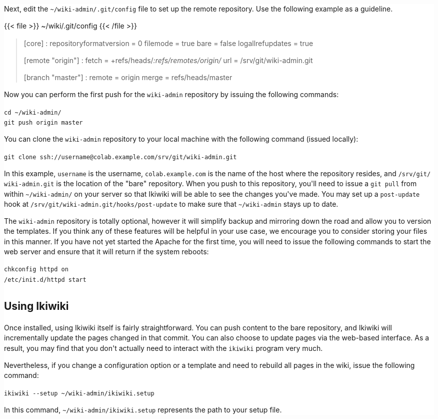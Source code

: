 Next, edit the `~/wiki-admin/.git/config` file to set up the remote repository. Use the following example as a guideline.

{{< file >}}
\~/wiki/.git/config
{{< /file >}}

> [core]
> :   repositoryformatversion = 0 filemode = true bare = false logallrefupdates = true
>
> [remote "origin"]
> :   fetch = +refs/heads/*:refs/remotes/origin/* url = /srv/git/wiki-admin.git
>
> [branch "master"]
> :   remote = origin merge = refs/heads/master
>
Now you can perform the first push for the `wiki-admin` repository by issuing the following commands:

    cd ~/wiki-admin/
    git push origin master 

You can clone the `wiki-admin` repository to your local machine with the following command (issued locally):

    git clone ssh://username@colab.example.com/srv/git/wiki-admin.git

In this example, `username` is the username, `colab.example.com` is the name of the host where the repository resides, and `/srv/git/wiki-admin.git` is the location of the "bare" repository. When you push to this repository, you'll need to issue a `git pull` from within `~/wiki-admin/` on your server so that Ikiwiki will be able to see the changes you've made. You may set up a `post-update` hook at `/srv/git/wiki-admin.git/hooks/post-update` to make sure that `~/wiki-admin` stays up to date.

The `wiki-admin` repository is totally optional, however it will simplify backup and mirroring down the road and allow you to version the templates. If you think any of these features will be helpful in your use case, we encourage you to consider storing your files in this manner. If you have not yet started the Apache for the first time, you will need to issue the following commands to start the web server and ensure that it will return if the system reboots:

    chkconfig httpd on
    /etc/init.d/httpd start    

Using Ikiwiki
-------------

Once installed, using Ikiwiki itself is fairly straightforward. You can push content to the bare repository, and Ikiwiki will incrementally update the pages changed in that commit. You can also choose to update pages via the web-based interface. As a result, you may find that you don't actually need to interact with the `ikiwiki` program very much.

Nevertheless, if you change a configuration option or a template and need to rebuild all pages in the wiki, issue the following command:

    ikiwiki --setup ~/wiki-admin/ikiwiki.setup

In this command, `~/wiki-admin/ikiwiki.setup` represents the path to your setup file.
